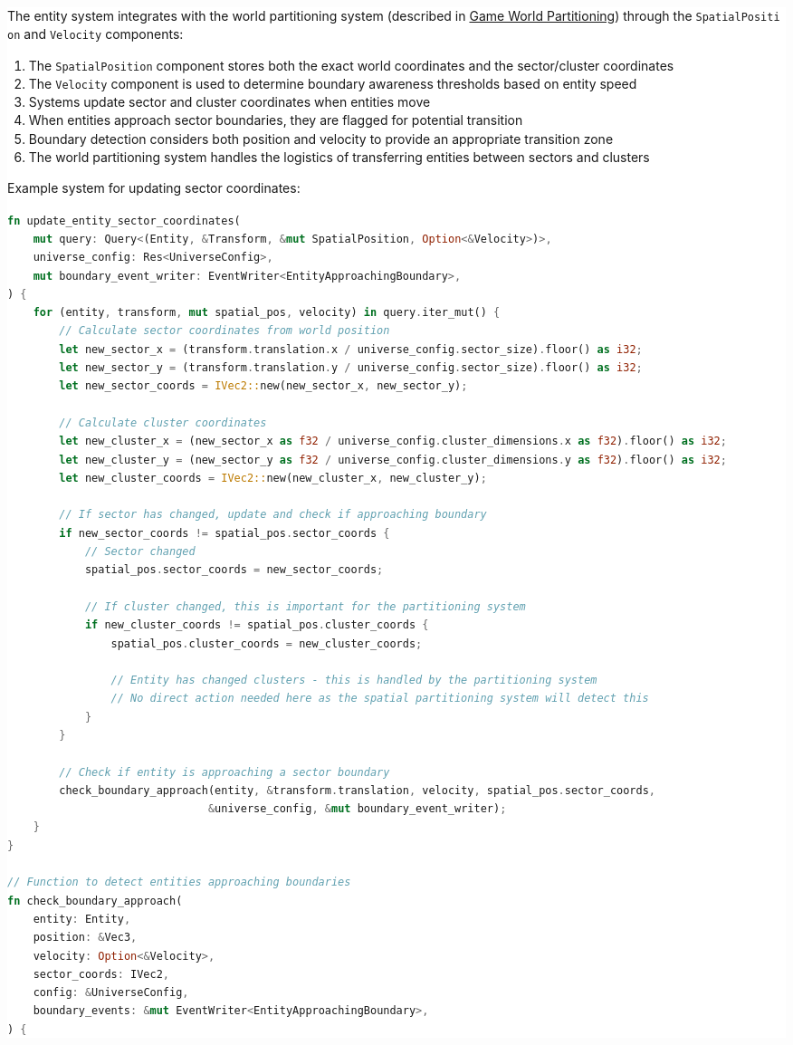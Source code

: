 The entity system integrates with the world partitioning system (described in [Game World Partitioning](./game-world.md)) through the `SpatialPosition` and `Velocity` components:

1. The `SpatialPosition` component stores both the exact world coordinates and the sector/cluster coordinates
2. The `Velocity` component is used to determine boundary awareness thresholds based on entity speed
3. Systems update sector and cluster coordinates when entities move
4. When entities approach sector boundaries, they are flagged for potential transition
5. Boundary detection considers both position and velocity to provide an appropriate transition zone
6. The world partitioning system handles the logistics of transferring entities between sectors and clusters

Example system for updating sector coordinates:

```rust
fn update_entity_sector_coordinates(
    mut query: Query<(Entity, &Transform, &mut SpatialPosition, Option<&Velocity>)>,
    universe_config: Res<UniverseConfig>,
    mut boundary_event_writer: EventWriter<EntityApproachingBoundary>,
) {
    for (entity, transform, mut spatial_pos, velocity) in query.iter_mut() {
        // Calculate sector coordinates from world position
        let new_sector_x = (transform.translation.x / universe_config.sector_size).floor() as i32;
        let new_sector_y = (transform.translation.y / universe_config.sector_size).floor() as i32;
        let new_sector_coords = IVec2::new(new_sector_x, new_sector_y);

        // Calculate cluster coordinates
        let new_cluster_x = (new_sector_x as f32 / universe_config.cluster_dimensions.x as f32).floor() as i32;
        let new_cluster_y = (new_sector_y as f32 / universe_config.cluster_dimensions.y as f32).floor() as i32;
        let new_cluster_coords = IVec2::new(new_cluster_x, new_cluster_y);

        // If sector has changed, update and check if approaching boundary
        if new_sector_coords != spatial_pos.sector_coords {
            // Sector changed
            spatial_pos.sector_coords = new_sector_coords;

            // If cluster changed, this is important for the partitioning system
            if new_cluster_coords != spatial_pos.cluster_coords {
                spatial_pos.cluster_coords = new_cluster_coords;

                // Entity has changed clusters - this is handled by the partitioning system
                // No direct action needed here as the spatial partitioning system will detect this
            }
        }

        // Check if entity is approaching a sector boundary
        check_boundary_approach(entity, &transform.translation, velocity, spatial_pos.sector_coords,
                               &universe_config, &mut boundary_event_writer);
    }
}

// Function to detect entities approaching boundaries
fn check_boundary_approach(
    entity: Entity,
    position: &Vec3,
    velocity: Option<&Velocity>,
    sector_coords: IVec2,
    config: &UniverseConfig,
    boundary_events: &mut EventWriter<EntityApproachingBoundary>,
) {
```